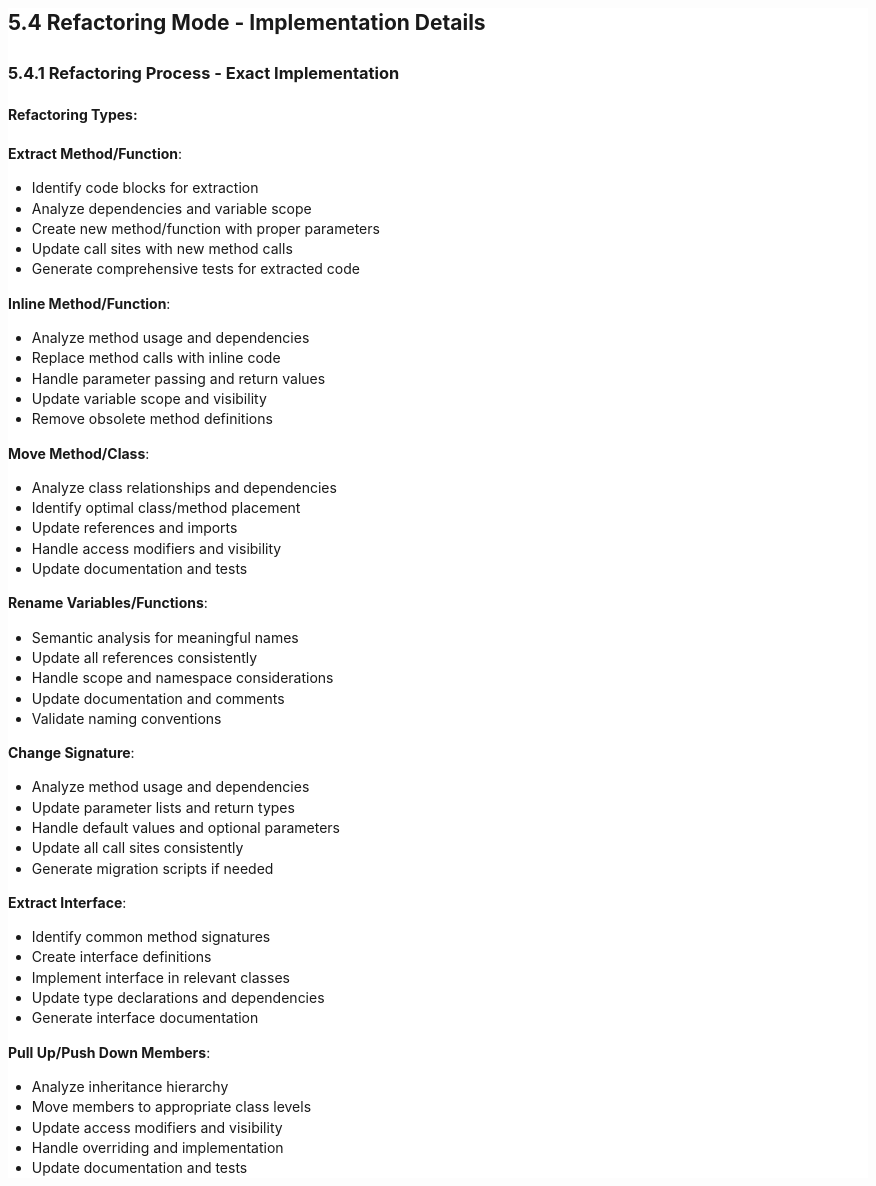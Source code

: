## 5.4 Refactoring Mode - Implementation Details

### 5.4.1 Refactoring Process - Exact Implementation

#### Refactoring Types:

**Extract Method/Function**:
- Identify code blocks for extraction
- Analyze dependencies and variable scope
- Create new method/function with proper parameters
- Update call sites with new method calls
- Generate comprehensive tests for extracted code

**Inline Method/Function**:
- Analyze method usage and dependencies
- Replace method calls with inline code
- Handle parameter passing and return values
- Update variable scope and visibility
- Remove obsolete method definitions

**Move Method/Class**:
- Analyze class relationships and dependencies
- Identify optimal class/method placement
- Update references and imports
- Handle access modifiers and visibility
- Update documentation and tests

**Rename Variables/Functions**:
- Semantic analysis for meaningful names
- Update all references consistently
- Handle scope and namespace considerations
- Update documentation and comments
- Validate naming conventions

**Change Signature**:
- Analyze method usage and dependencies
- Update parameter lists and return types
- Handle default values and optional parameters
- Update all call sites consistently
- Generate migration scripts if needed

**Extract Interface**:
- Identify common method signatures
- Create interface definitions
- Implement interface in relevant classes
- Update type declarations and dependencies
- Generate interface documentation

**Pull Up/Push Down Members**:
- Analyze inheritance hierarchy
- Move members to appropriate class levels
- Update access modifiers and visibility
- Handle overriding and implementation
- Update documentation and tests
